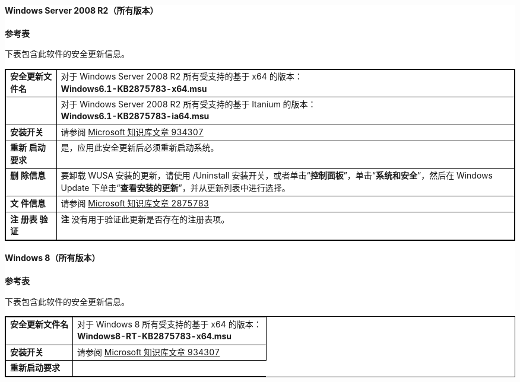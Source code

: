 #### Windows Server 2008 R2（所有版本）
  
**参考表**
  
下表包含此软件的安全更新信息。

<p> </p>
<table style="border:1px solid black;">  
<tbody>  
<tr class="odd">
<td style="border:1px solid black;"><strong>安全更新文件名</strong></td>
<td style="border:1px solid black;">对于 Windows Server 2008 R2 所有受支持的基于 x64 的版本：<br />
<strong>Windows6.1-KB2875783-x64.msu</strong></td>
</tr>
<tr class="even">
<td style="border:1px solid black;"></td>
<td style="border:1px solid black;">对于 Windows Server 2008 R2 所有受支持的基于 Itanium 的版本：<br />
<strong>Windows6.1-KB2875783-ia64.msu</strong></td>
</tr>
<tr class="odd">
<td style="border:1px solid black;"><strong>安装开关</strong></td>
<td style="border:1px solid black;">请参阅 <a href="http://support.microsoft.com/kb/934307">Microsoft 知识库文章 934307</a></td>
</tr>  
<tr class="even">
<td style="border:1px solid black;"><strong>重新</strong> <strong>启动要求</strong></td>
<td style="border:1px solid black;">是，应用此安全更新后必须重新启动系统。</td>
</tr>  
<tr class="odd">
<td style="border:1px solid black;"><strong>删</strong> <strong>除信息</strong></td>
<td style="border:1px solid black;">要卸载 WUSA 安装的更新，请使用 /Uninstall 安装开关，或者单击“<strong>控制面板</strong>”，单击“<strong>系统和安全</strong>”，然后在 Windows Update 下单击“<strong>查看安装的更新</strong>”，并从更新列表中进行选择。</td>
</tr>  
<tr class="even">
<td style="border:1px solid black;"><strong>文</strong> <strong>件信息</strong></td>
<td style="border:1px solid black;">请参阅 <a href="http://support.microsoft.com/kb/2875783">Microsoft 知识库文章 2875783</a></td>
</tr>  
<tr class="odd">
<td style="border:1px solid black;"><strong>注</strong> <strong>册表</strong> <strong>验证</strong></td>
<td style="border:1px solid black;"><strong>注</strong> 没有用于验证此更新是否存在的注册表项。</td>
</tr>  
</tbody>  
</table>
  
#### Windows 8（所有版本）
  
**参考表**
  
下表包含此软件的安全更新信息。

<p> </p>
<table style="border:1px solid black;">  
<tbody>  
<tr class="odd">
<td style="border:1px solid black;"><strong>安全更新文件名</strong></td>
<td style="border:1px solid black;">对于 Windows 8 所有受支持的基于 x64 的版本：<br />
<strong>Windows8-RT-KB2875783-x64.msu</strong></td>
</tr>
<tr class="even">
<td style="border:1px solid black;"><strong>安装开关</strong></td>
<td style="border:1px solid black;">请参阅 <a href="http://support.microsoft.com/kb/934307">Microsoft 知识库文章 934307</a></td>
</tr>  
<tr class="odd">
<td style="border:1px solid black;"><strong>重新启动要求</strong></td>